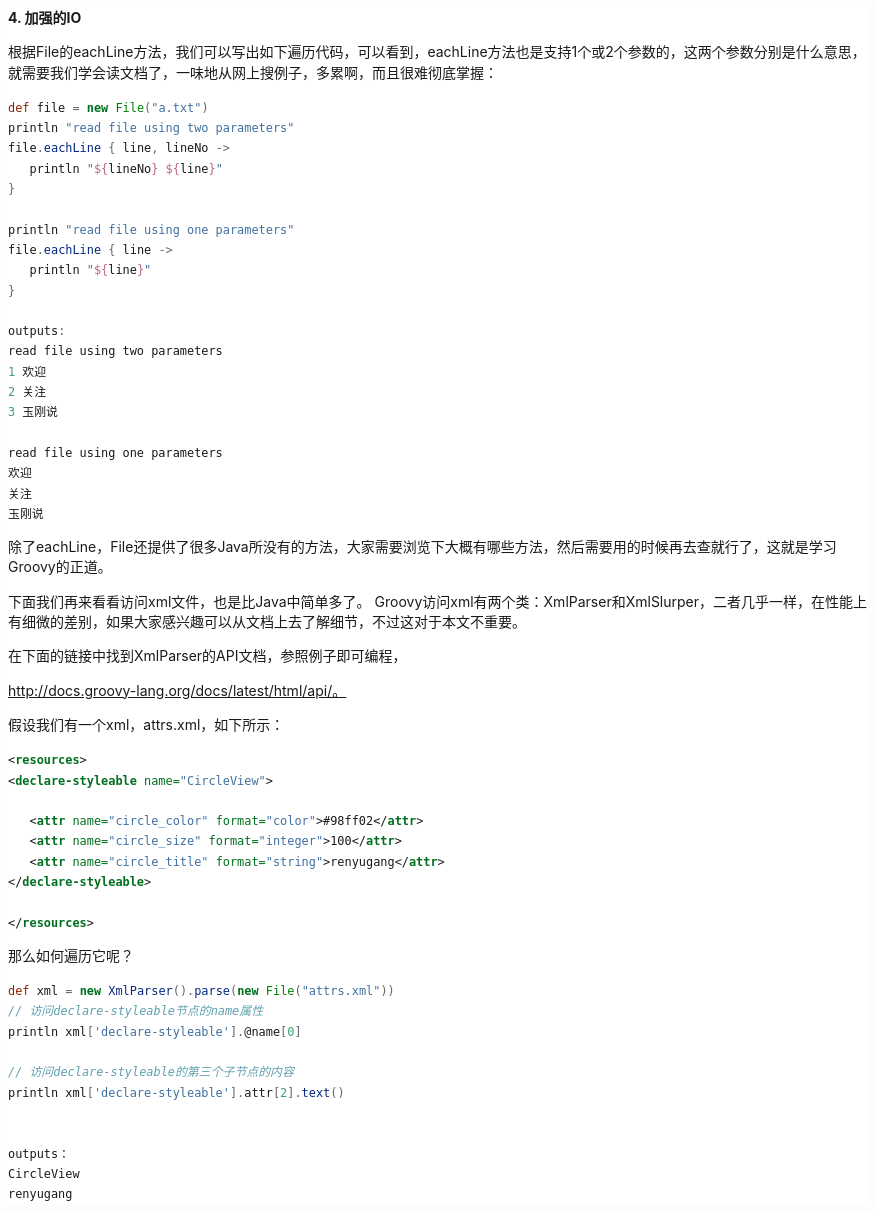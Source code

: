 **4. 加强的IO**

根据File的eachLine方法，我们可以写出如下遍历代码，可以看到，eachLine方法也是支持1个或2个参数的，这两个参数分别是什么意思，就需要我们学会读文档了，一味地从网上搜例子，多累啊，而且很难彻底掌握：

```groovy
def file = new File("a.txt")
println "read file using two parameters"
file.eachLine { line, lineNo ->
   println "${lineNo} ${line}"
}
 
println "read file using one parameters"
file.eachLine { line ->
   println "${line}"
}
 
outputs:
read file using two parameters
1 欢迎
2 关注
3 玉刚说
 
read file using one parameters
欢迎
关注
玉刚说
```

除了eachLine，File还提供了很多Java所没有的方法，大家需要浏览下大概有哪些方法，然后需要用的时候再去查就行了，这就是学习Groovy的正道。

下面我们再来看看访问xml文件，也是比Java中简单多了。
Groovy访问xml有两个类：XmlParser和XmlSlurper，二者几乎一样，在性能上有细微的差别，如果大家感兴趣可以从文档上去了解细节，不过这对于本文不重要。

在下面的链接中找到XmlParser的API文档，参照例子即可编程，

http://docs.groovy-lang.org/docs/latest/html/api/。

假设我们有一个xml，attrs.xml，如下所示：

```xml
<resources>
<declare-styleable name="CircleView">
 
   <attr name="circle_color" format="color">#98ff02</attr>
   <attr name="circle_size" format="integer">100</attr>
   <attr name="circle_title" format="string">renyugang</attr>
</declare-styleable>
 
</resources>
```

那么如何遍历它呢？

```groovy
def xml = new XmlParser().parse(new File("attrs.xml"))
// 访问declare-styleable节点的name属性
println xml['declare-styleable'].@name[0]
 
// 访问declare-styleable的第三个子节点的内容
println xml['declare-styleable'].attr[2].text()
 
 
outputs：
CircleView
renyugang
```

